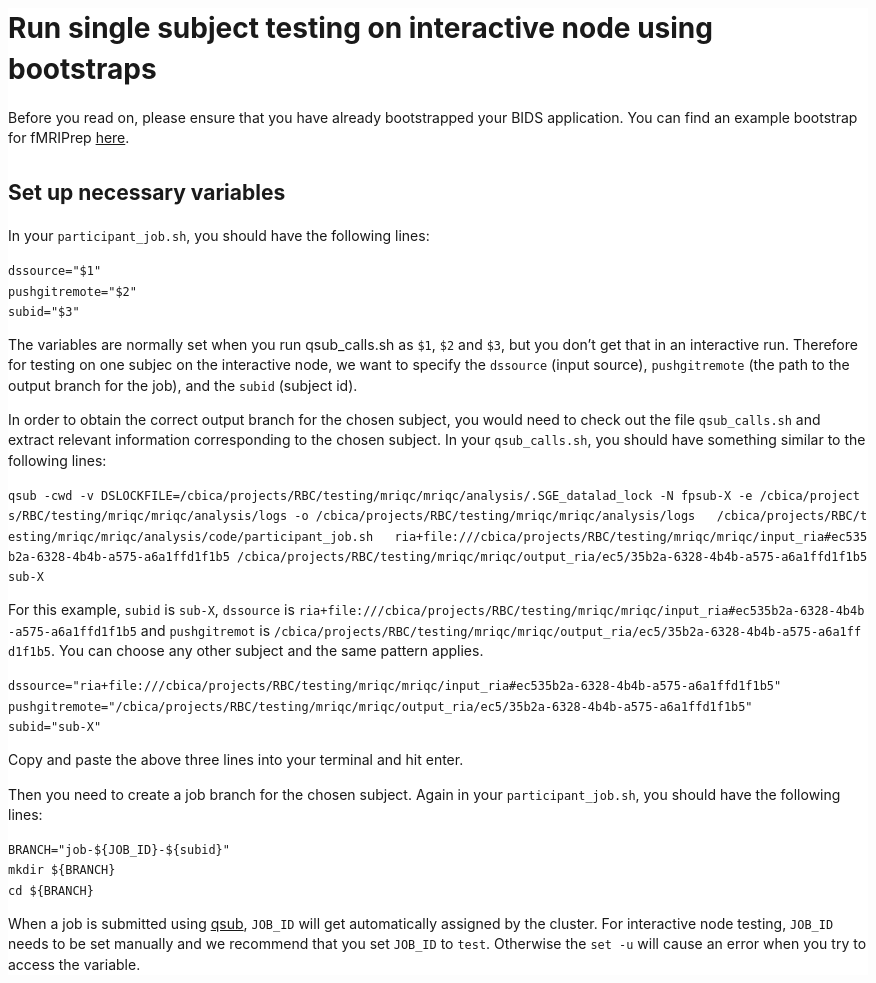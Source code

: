# Run single subject testing on interactive node using bootstraps

Before you read on, please ensure that you have already bootstrapped your BIDS application. You can find an example bootstrap for fMRIPrep [here](https://github.com/PennLINC/TheWay/blob/main/scripts/cubic/bootstrap-fmriprep.sh).




## Set up necessary variables
In your `participant_job.sh`, you should have the following lines:
```
dssource="$1"
pushgitremote="$2"
subid="$3"
```
The variables are normally set when you run qsub_calls.sh as `$1`, `$2` and `$3`, but you don’t get that in an interactive run. Therefore for testing on one subjec on the interactive node, we want to specify the `dssource` (input source), `pushgitremote` (the path to the output branch for the job), and the `subid` (subject id).

In order to obtain the correct output branch for the chosen subject, you would need to check out the file `qsub_calls.sh` and extract relevant information corresponding to the chosen subject. In your `qsub_calls.sh`, you should have something similar to the following lines:
```
qsub -cwd -v DSLOCKFILE=/cbica/projects/RBC/testing/mriqc/mriqc/analysis/.SGE_datalad_lock -N fpsub-X -e /cbica/projects/RBC/testing/mriqc/mriqc/analysis/logs -o /cbica/projects/RBC/testing/mriqc/mriqc/analysis/logs   /cbica/projects/RBC/testing/mriqc/mriqc/analysis/code/participant_job.sh   ria+file:///cbica/projects/RBC/testing/mriqc/mriqc/input_ria#ec535b2a-6328-4b4b-a575-a6a1ffd1f1b5 /cbica/projects/RBC/testing/mriqc/mriqc/output_ria/ec5/35b2a-6328-4b4b-a575-a6a1ffd1f1b5 sub-X
```
For this example, `subid` is `sub-X`, `dssource` is `ria+file:///cbica/projects/RBC/testing/mriqc/mriqc/input_ria#ec535b2a-6328-4b4b-a575-a6a1ffd1f1b5`
and `pushgitremot` is `/cbica/projects/RBC/testing/mriqc/mriqc/output_ria/ec5/35b2a-6328-4b4b-a575-a6a1ffd1f1b5`. You can choose any other subject and the same pattern applies.

```
dssource="ria+file:///cbica/projects/RBC/testing/mriqc/mriqc/input_ria#ec535b2a-6328-4b4b-a575-a6a1ffd1f1b5"
pushgitremote="/cbica/projects/RBC/testing/mriqc/mriqc/output_ria/ec5/35b2a-6328-4b4b-a575-a6a1ffd1f1b5"
subid="sub-X"
```
Copy and paste the above three lines into your terminal and hit enter.



Then you need to create a job branch for the chosen subject. Again in your `participant_job.sh`, you should have the following lines:
```
BRANCH="job-${JOB_ID}-${subid}"
mkdir ${BRANCH}
cd ${BRANCH}
```
When a job is submitted using [qsub](http://gridscheduler.sourceforge.net/htmlman/htmlman1/qsub.html), `JOB_ID` will get automatically assigned by the cluster. For interactive node testing, `JOB_ID` needs to be set manually and we recommend that you set `JOB_ID` to `test`. Otherwise the `set -u` will cause an error when you try to access the variable.
